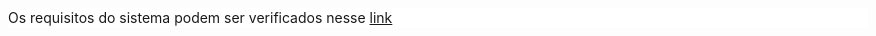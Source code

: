 
Os requisitos do sistema podem ser verificados nesse [link](https://github.com/users/reyneralegria13/projects/1)
